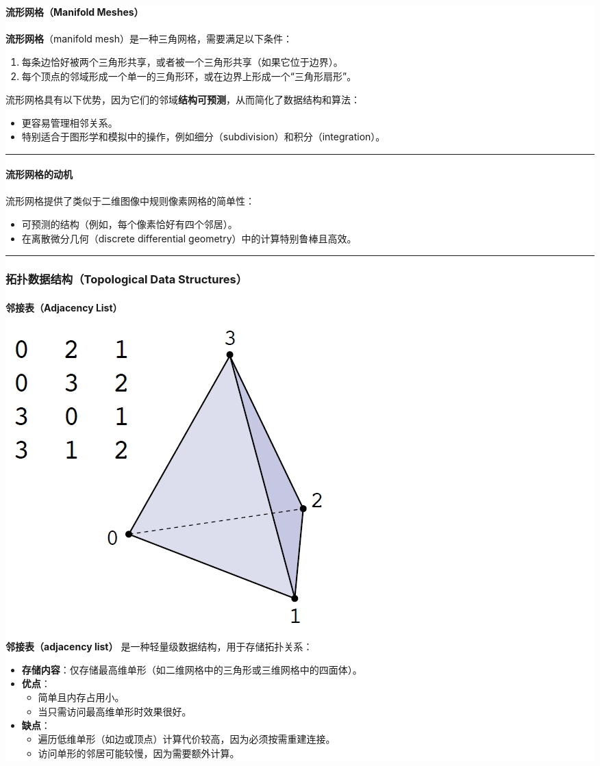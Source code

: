 
#### 流形网格（Manifold Meshes）

**流形网格**（manifold mesh）是一种三角网格，需要满足以下条件：

1. 每条边恰好被两个三角形共享，或者被一个三角形共享（如果它位于边界）。
2. 每个顶点的邻域形成一个单一的三角形环，或在边界上形成一个“三角形扇形”。

流形网格具有以下优势，因为它们的邻域**结构可预测**，从而简化了数据结构和算法：

- 更容易管理相邻关系。
- 特别适合于图形学和模拟中的操作，例如细分（subdivision）和积分（integration）。

---

#### 流形网格的动机

流形网格提供了类似于二维图像中规则像素网格的简单性：

- 可预测的结构（例如，每个像素恰好有四个邻居）。
- 在离散微分几何（discrete differential geometry）中的计算特别鲁棒且高效。

---

### 拓扑数据结构（Topological Data Structures）

#### 邻接表（Adjacency List）

![adjacent list](../assets/img/DDG/4_manifold_adjacent_list.jpg "adjacent list")

**邻接表（adjacency list）** 是一种轻量级数据结构，用于存储拓扑关系：

- **存储内容**：仅存储最高维单形（如二维网格中的三角形或三维网格中的四面体）。
- **优点**：
  - 简单且内存占用小。
  - 当只需访问最高维单形时效果很好。
- **缺点**：
  - 遍历低维单形（如边或顶点）计算代价较高，因为必须按需重建连接。
  - 访问单形的邻居可能较慢，因为需要额外计算。
